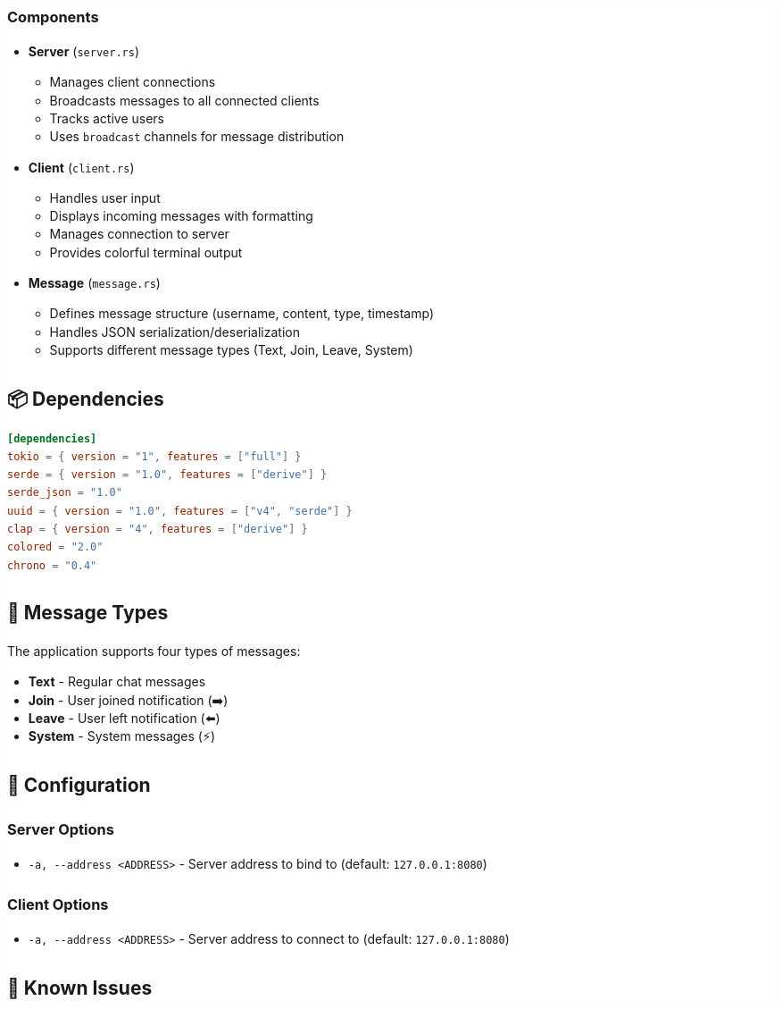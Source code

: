 ### Components

- **Server** (`server.rs`)
  - Manages client connections
  - Broadcasts messages to all connected clients
  - Tracks active users
  - Uses `broadcast` channels for message distribution

- **Client** (`client.rs`)
  - Handles user input
  - Displays incoming messages with formatting
  - Manages connection to server
  - Provides colorful terminal output

- **Message** (`message.rs`)
  - Defines message structure (username, content, type, timestamp)
  - Handles JSON serialization/deserialization
  - Supports different message types (Text, Join, Leave, System)

## 📦 Dependencies

```toml
[dependencies]
tokio = { version = "1", features = ["full"] }
serde = { version = "1.0", features = ["derive"] }
serde_json = "1.0"
uuid = { version = "1.0", features = ["v4", "serde"] }
clap = { version = "4", features = ["derive"] }
colored = "2.0"
chrono = "0.4"
```

## 🎨 Message Types

The application supports four types of messages:

- **Text** - Regular chat messages
- **Join** - User joined notification (➡️)
- **Leave** - User left notification (⬅️)
- **System** - System messages (⚡)

## 🔧 Configuration

### Server Options
- `-a, --address <ADDRESS>` - Server address to bind to (default: `127.0.0.1:8080`)

### Client Options
- `-a, --address <ADDRESS>` - Server address to connect to (default: `127.0.0.1:8080`)

## 🐛 Known Issues
